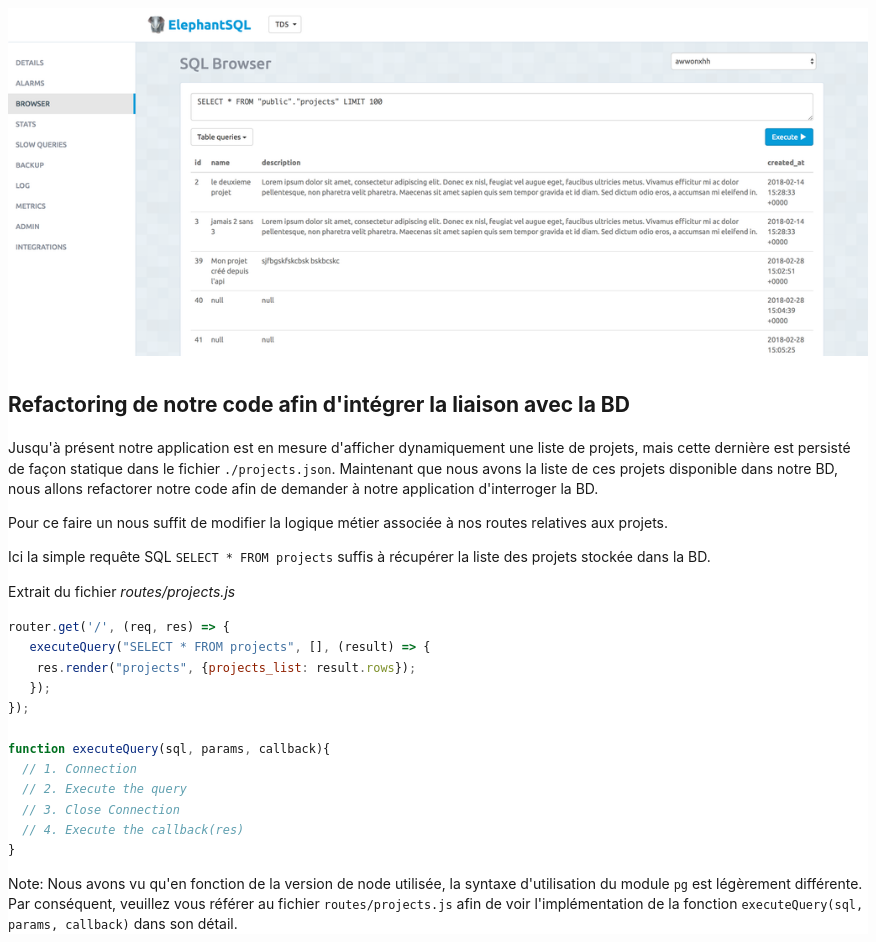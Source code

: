 ![Affichage des projets dispo dns notre BD](elephantsql_import_check.png)


## Refactoring de notre code afin d'intégrer la liaison avec la BD
Jusqu'à présent notre application est en mesure d'afficher dynamiquement une liste de projets, mais cette dernière est persisté de façon statique dans le fichier `./projects.json`. Maintenant que nous avons la liste de ces projets disponible dans notre BD, nous allons refactorer notre code afin de demander à notre application d'interroger la BD.

Pour ce faire un nous suffit de modifier la logique métier associée à nos routes relatives aux projets.

Ici la simple requête SQL `SELECT * FROM projects` suffis à récupérer la liste des projets stockée dans la BD.

Extrait du  fichier *routes/projects.js*
```js
router.get('/', (req, res) => {
   executeQuery("SELECT * FROM projects", [], (result) => {
    res.render("projects", {projects_list: result.rows});
   });
});

function executeQuery(sql, params, callback){
  // 1. Connection
  // 2. Execute the query
  // 3. Close Connection
  // 4. Execute the callback(res)
}
```

Note: Nous avons vu qu'en fonction de la version de node utilisée, la syntaxe d'utilisation du module `pg` est légèrement différente. Par conséquent, veuillez vous référer au fichier `routes/projects.js` afin de voir l'implémentation de la fonction `executeQuery(sql, params, callback)` dans son détail.
